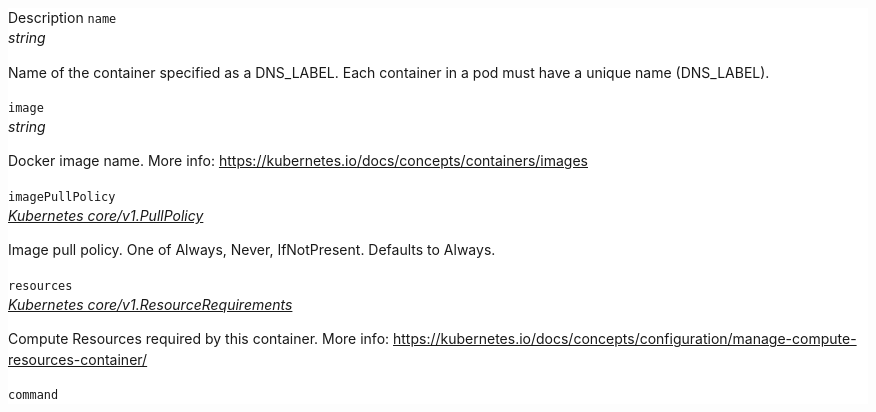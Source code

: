 <th>Description</th>
</tr>
</thead>
<tbody>
<tr>
<td>
<code>name</code></br>
<em>
string
</em>
</td>
<td>
<p>Name of the container specified as a DNS_LABEL.
Each container in a pod must have a unique name (DNS_LABEL).</p>
</td>
</tr>
<tr>
<td>
<code>image</code></br>
<em>
string
</em>
</td>
<td>
<p>Docker image name.
More info: <a href="https://kubernetes.io/docs/concepts/containers/images">https://kubernetes.io/docs/concepts/containers/images</a></p>
</td>
</tr>
<tr>
<td>
<code>imagePullPolicy</code></br>
<em>
<a href="https://kubernetes.io/docs/reference/generated/kubernetes-api/v1.12/#pullpolicy-v1-core">
Kubernetes core/v1.PullPolicy
</a>
</em>
</td>
<td>
<p>Image pull policy.
One of Always, Never, IfNotPresent.
Defaults to Always.</p>
</td>
</tr>
<tr>
<td>
<code>resources</code></br>
<em>
<a href="https://kubernetes.io/docs/reference/generated/kubernetes-api/v1.12/#resourcerequirements-v1-core">
Kubernetes core/v1.ResourceRequirements
</a>
</em>
</td>
<td>
<p>Compute Resources required by this container.
More info: <a href="https://kubernetes.io/docs/concepts/configuration/manage-compute-resources-container/">https://kubernetes.io/docs/concepts/configuration/manage-compute-resources-container/</a></p>
</td>
</tr>
<tr>
<td>
<code>command</code></br>